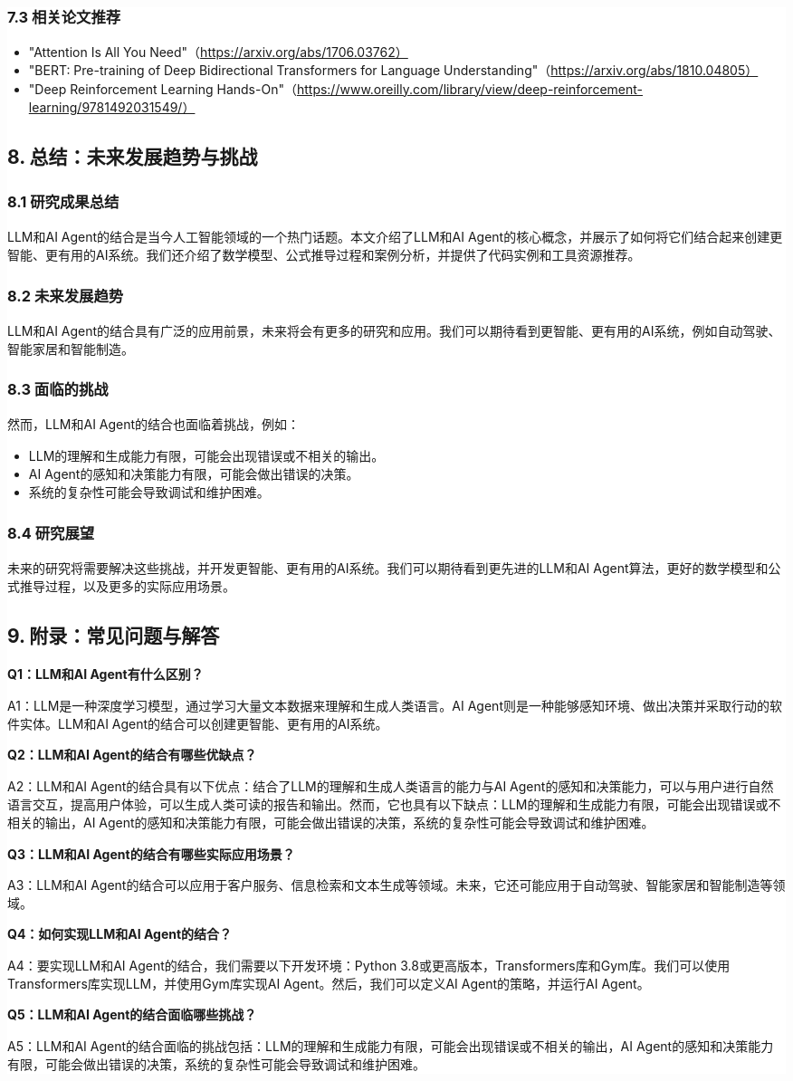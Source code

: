 ### 7.3 相关论文推荐

* "Attention Is All You Need"（https://arxiv.org/abs/1706.03762）
* "BERT: Pre-training of Deep Bidirectional Transformers for Language Understanding"（https://arxiv.org/abs/1810.04805）
* "Deep Reinforcement Learning Hands-On"（https://www.oreilly.com/library/view/deep-reinforcement-learning/9781492031549/）

## 8. 总结：未来发展趋势与挑战

### 8.1 研究成果总结

LLM和AI Agent的结合是当今人工智能领域的一个热门话题。本文介绍了LLM和AI Agent的核心概念，并展示了如何将它们结合起来创建更智能、更有用的AI系统。我们还介绍了数学模型、公式推导过程和案例分析，并提供了代码实例和工具资源推荐。

### 8.2 未来发展趋势

LLM和AI Agent的结合具有广泛的应用前景，未来将会有更多的研究和应用。我们可以期待看到更智能、更有用的AI系统，例如自动驾驶、智能家居和智能制造。

### 8.3 面临的挑战

然而，LLM和AI Agent的结合也面临着挑战，例如：

* LLM的理解和生成能力有限，可能会出现错误或不相关的输出。
* AI Agent的感知和决策能力有限，可能会做出错误的决策。
* 系统的复杂性可能会导致调试和维护困难。

### 8.4 研究展望

未来的研究将需要解决这些挑战，并开发更智能、更有用的AI系统。我们可以期待看到更先进的LLM和AI Agent算法，更好的数学模型和公式推导过程，以及更多的实际应用场景。

## 9. 附录：常见问题与解答

**Q1：LLM和AI Agent有什么区别？**

A1：LLM是一种深度学习模型，通过学习大量文本数据来理解和生成人类语言。AI Agent则是一种能够感知环境、做出决策并采取行动的软件实体。LLM和AI Agent的结合可以创建更智能、更有用的AI系统。

**Q2：LLM和AI Agent的结合有哪些优缺点？**

A2：LLM和AI Agent的结合具有以下优点：结合了LLM的理解和生成人类语言的能力与AI Agent的感知和决策能力，可以与用户进行自然语言交互，提高用户体验，可以生成人类可读的报告和输出。然而，它也具有以下缺点：LLM的理解和生成能力有限，可能会出现错误或不相关的输出，AI Agent的感知和决策能力有限，可能会做出错误的决策，系统的复杂性可能会导致调试和维护困难。

**Q3：LLM和AI Agent的结合有哪些实际应用场景？**

A3：LLM和AI Agent的结合可以应用于客户服务、信息检索和文本生成等领域。未来，它还可能应用于自动驾驶、智能家居和智能制造等领域。

**Q4：如何实现LLM和AI Agent的结合？**

A4：要实现LLM和AI Agent的结合，我们需要以下开发环境：Python 3.8或更高版本，Transformers库和Gym库。我们可以使用Transformers库实现LLM，并使用Gym库实现AI Agent。然后，我们可以定义AI Agent的策略，并运行AI Agent。

**Q5：LLM和AI Agent的结合面临哪些挑战？**

A5：LLM和AI Agent的结合面临的挑战包括：LLM的理解和生成能力有限，可能会出现错误或不相关的输出，AI Agent的感知和决策能力有限，可能会做出错误的决策，系统的复杂性可能会导致调试和维护困难。
